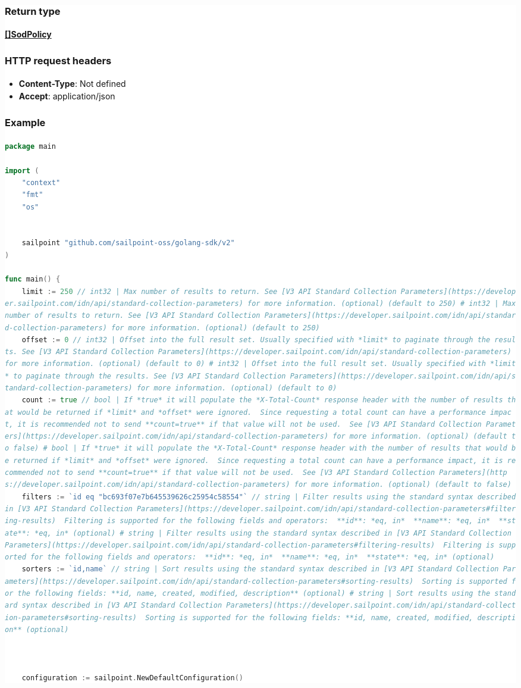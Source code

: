 ### Return type

[**[]SodPolicy**](../models/sod-policy)

### HTTP request headers

- **Content-Type**: Not defined
- **Accept**: application/json

### Example

```go
package main

import (
	"context"
	"fmt"
	"os"
  
    
	sailpoint "github.com/sailpoint-oss/golang-sdk/v2"
)

func main() {
    limit := 250 // int32 | Max number of results to return. See [V3 API Standard Collection Parameters](https://developer.sailpoint.com/idn/api/standard-collection-parameters) for more information. (optional) (default to 250) # int32 | Max number of results to return. See [V3 API Standard Collection Parameters](https://developer.sailpoint.com/idn/api/standard-collection-parameters) for more information. (optional) (default to 250)
    offset := 0 // int32 | Offset into the full result set. Usually specified with *limit* to paginate through the results. See [V3 API Standard Collection Parameters](https://developer.sailpoint.com/idn/api/standard-collection-parameters) for more information. (optional) (default to 0) # int32 | Offset into the full result set. Usually specified with *limit* to paginate through the results. See [V3 API Standard Collection Parameters](https://developer.sailpoint.com/idn/api/standard-collection-parameters) for more information. (optional) (default to 0)
    count := true // bool | If *true* it will populate the *X-Total-Count* response header with the number of results that would be returned if *limit* and *offset* were ignored.  Since requesting a total count can have a performance impact, it is recommended not to send **count=true** if that value will not be used.  See [V3 API Standard Collection Parameters](https://developer.sailpoint.com/idn/api/standard-collection-parameters) for more information. (optional) (default to false) # bool | If *true* it will populate the *X-Total-Count* response header with the number of results that would be returned if *limit* and *offset* were ignored.  Since requesting a total count can have a performance impact, it is recommended not to send **count=true** if that value will not be used.  See [V3 API Standard Collection Parameters](https://developer.sailpoint.com/idn/api/standard-collection-parameters) for more information. (optional) (default to false)
    filters := `id eq "bc693f07e7b645539626c25954c58554"` // string | Filter results using the standard syntax described in [V3 API Standard Collection Parameters](https://developer.sailpoint.com/idn/api/standard-collection-parameters#filtering-results)  Filtering is supported for the following fields and operators:  **id**: *eq, in*  **name**: *eq, in*  **state**: *eq, in* (optional) # string | Filter results using the standard syntax described in [V3 API Standard Collection Parameters](https://developer.sailpoint.com/idn/api/standard-collection-parameters#filtering-results)  Filtering is supported for the following fields and operators:  **id**: *eq, in*  **name**: *eq, in*  **state**: *eq, in* (optional)
    sorters := `id,name` // string | Sort results using the standard syntax described in [V3 API Standard Collection Parameters](https://developer.sailpoint.com/idn/api/standard-collection-parameters#sorting-results)  Sorting is supported for the following fields: **id, name, created, modified, description** (optional) # string | Sort results using the standard syntax described in [V3 API Standard Collection Parameters](https://developer.sailpoint.com/idn/api/standard-collection-parameters#sorting-results)  Sorting is supported for the following fields: **id, name, created, modified, description** (optional)

    

    configuration := sailpoint.NewDefaultConfiguration()
```
